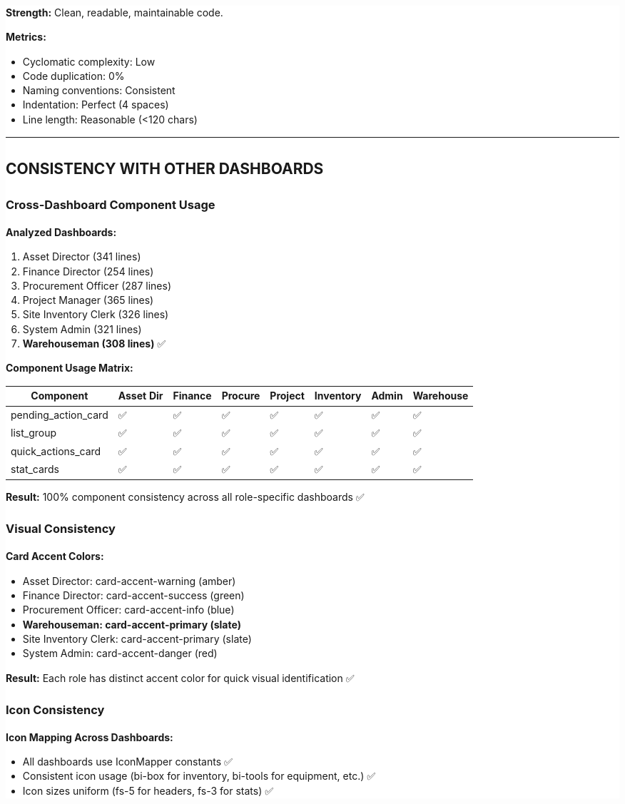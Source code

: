 **Strength:** Clean, readable, maintainable code.

**Metrics:**
- Cyclomatic complexity: Low
- Code duplication: 0%
- Naming conventions: Consistent
- Indentation: Perfect (4 spaces)
- Line length: Reasonable (<120 chars)

---

## CONSISTENCY WITH OTHER DASHBOARDS

### Cross-Dashboard Component Usage

**Analyzed Dashboards:**
1. Asset Director (341 lines)
2. Finance Director (254 lines)
3. Procurement Officer (287 lines)
4. Project Manager (365 lines)
5. Site Inventory Clerk (326 lines)
6. System Admin (321 lines)
7. **Warehouseman (308 lines)** ✅

**Component Usage Matrix:**

| Component | Asset Dir | Finance | Procure | Project | Inventory | Admin | Warehouse |
|-----------|-----------|---------|---------|---------|-----------|-------|-----------|
| pending_action_card | ✅ | ✅ | ✅ | ✅ | ✅ | ✅ | ✅ |
| list_group | ✅ | ✅ | ✅ | ✅ | ✅ | ✅ | ✅ |
| quick_actions_card | ✅ | ✅ | ✅ | ✅ | ✅ | ✅ | ✅ |
| stat_cards | ✅ | ✅ | ✅ | ✅ | ✅ | ✅ | ✅ |

**Result:** 100% component consistency across all role-specific dashboards ✅

### Visual Consistency

**Card Accent Colors:**
- Asset Director: card-accent-warning (amber)
- Finance Director: card-accent-success (green)
- Procurement Officer: card-accent-info (blue)
- **Warehouseman: card-accent-primary (slate)**
- Site Inventory Clerk: card-accent-primary (slate)
- System Admin: card-accent-danger (red)

**Result:** Each role has distinct accent color for quick visual identification ✅

### Icon Consistency

**Icon Mapping Across Dashboards:**
- All dashboards use IconMapper constants ✅
- Consistent icon usage (bi-box for inventory, bi-tools for equipment, etc.) ✅
- Icon sizes uniform (fs-5 for headers, fs-3 for stats) ✅
